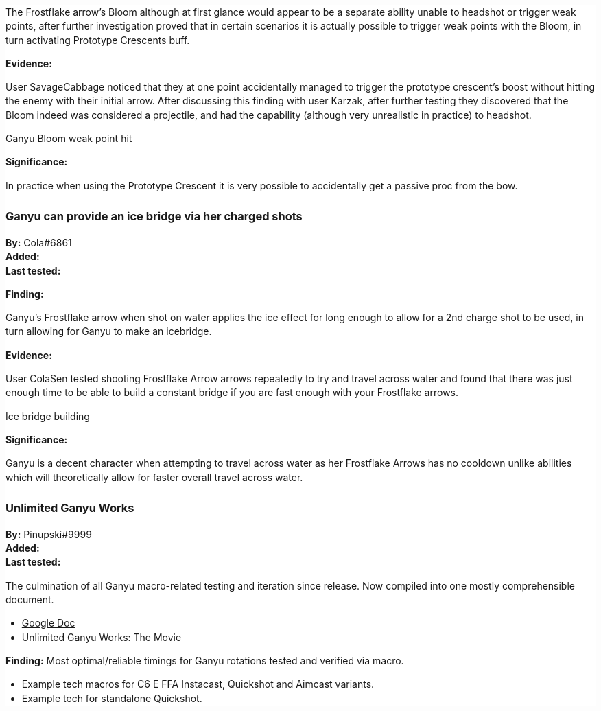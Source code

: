 The Frostflake arrow’s Bloom although at first glance would appear to be a separate ability unable to headshot or trigger weak points, after further investigation proved that in certain scenarios it is actually possible to trigger weak points with the Bloom, in turn activating Prototype Crescents buff.

**Evidence:**

User SavageCabbage noticed that they at one point accidentally managed to trigger the prototype crescent’s boost without hitting the enemy with their initial arrow. After discussing this finding with user Karzak, after further testing they discovered that the Bloom indeed was considered a projectile, and had the capability \(although very unrealistic in practice\) to headshot.

[Ganyu Bloom weak point hit](https://youtu.be/W8iWHv0tcp4)

**Significance:**

In practice when using the Prototype Crescent it is very possible to accidentally get a passive proc from the bow.

### Ganyu can provide an ice bridge via her charged shots

**By:** Cola\#6861  
**Added:** <Version date="2021-01-31" />  
**Last tested:** <VersionHl date="2021-01-31" />

**Finding:**

Ganyu’s Frostflake arrow when shot on water applies the ice effect for long enough to allow for a 2nd charge shot to be used, in turn allowing for Ganyu to make an icebridge.

**Evidence:**

User ColaSen tested shooting Frostflake Arrow arrows repeatedly to try and travel across water and found that there was just enough time to be able to build a constant bridge if you are fast enough with your Frostflake arrows.

[Ice bridge building](https://youtu.be/UOwOaSW7bt4)

**Significance:**

Ganyu is a decent character when attempting to travel across water as her Frostflake Arrows has no cooldown unlike abilities which will theoretically allow for faster overall travel across water.

### Unlimited Ganyu Works

**By:** Pinupski\#9999  
**Added:** <Version date="2021-04-05" />  
**Last tested:** <VersionHl date="2021-04-05" />

The culmination of all Ganyu macro-related testing and iteration since release. Now compiled into one mostly comprehensible document.

* [Google Doc](https://docs.google.com/document/d/e/2PACX-1vSMDSJ_Jbb0tzTtWsZWkfxVBTLOPwOv66EmzOV_J30Ppi7lh9OsgpiWmRvMM_Y-7C6Ym25V0uzJQIXl/pub)
* [Unlimited Ganyu Works: The Movie](https://youtu.be/vYTy9lNnVEw)

**Finding:** Most optimal/reliable timings for Ganyu rotations tested and verified via macro.

* Example tech macros for C6 E FFA Instacast, Quickshot and Aimcast variants.
* Example tech for standalone Quickshot.
